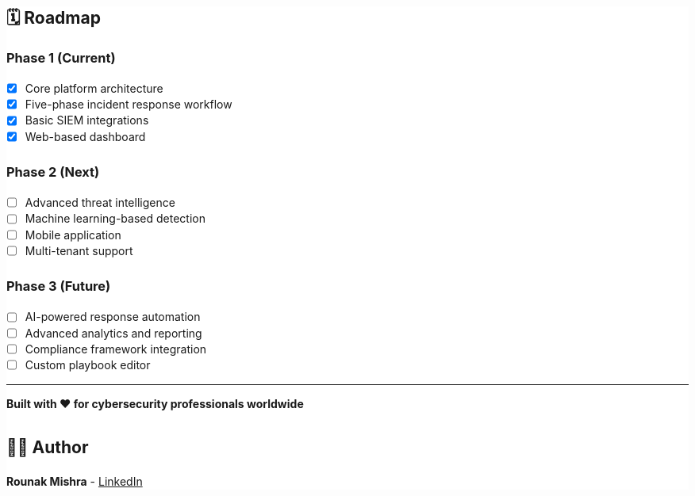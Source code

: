 ## 🗓️ Roadmap

### Phase 1 (Current)
- [x] Core platform architecture
- [x] Five-phase incident response workflow
- [x] Basic SIEM integrations
- [x] Web-based dashboard

### Phase 2 (Next)
- [ ] Advanced threat intelligence
- [ ] Machine learning-based detection
- [ ] Mobile application
- [ ] Multi-tenant support

### Phase 3 (Future)
- [ ] AI-powered response automation
- [ ] Advanced analytics and reporting
- [ ] Compliance framework integration
- [ ] Custom playbook editor

---

**Built with ❤️ for cybersecurity professionals worldwide**

## 👨‍💻 Author

**Rounak Mishra** - [LinkedIn](https://linkedin.com/in/rounak-mishra)
